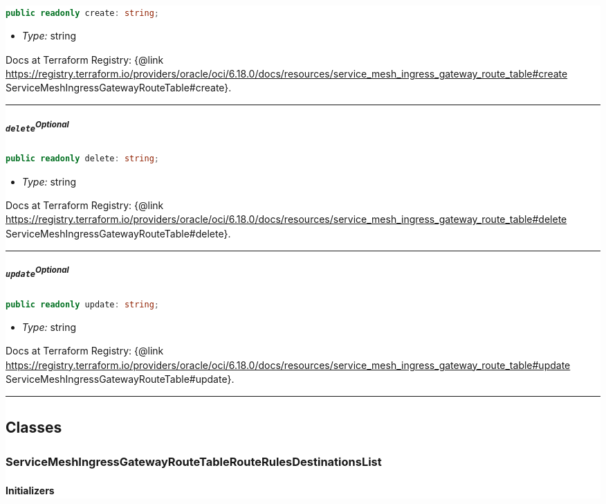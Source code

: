 ```typescript
public readonly create: string;
```

- *Type:* string

Docs at Terraform Registry: {@link https://registry.terraform.io/providers/oracle/oci/6.18.0/docs/resources/service_mesh_ingress_gateway_route_table#create ServiceMeshIngressGatewayRouteTable#create}.

---

##### `delete`<sup>Optional</sup> <a name="delete" id="rhizo-co-terraform-provider-oci.serviceMeshIngressGatewayRouteTable.ServiceMeshIngressGatewayRouteTableTimeouts.property.delete"></a>

```typescript
public readonly delete: string;
```

- *Type:* string

Docs at Terraform Registry: {@link https://registry.terraform.io/providers/oracle/oci/6.18.0/docs/resources/service_mesh_ingress_gateway_route_table#delete ServiceMeshIngressGatewayRouteTable#delete}.

---

##### `update`<sup>Optional</sup> <a name="update" id="rhizo-co-terraform-provider-oci.serviceMeshIngressGatewayRouteTable.ServiceMeshIngressGatewayRouteTableTimeouts.property.update"></a>

```typescript
public readonly update: string;
```

- *Type:* string

Docs at Terraform Registry: {@link https://registry.terraform.io/providers/oracle/oci/6.18.0/docs/resources/service_mesh_ingress_gateway_route_table#update ServiceMeshIngressGatewayRouteTable#update}.

---

## Classes <a name="Classes" id="Classes"></a>

### ServiceMeshIngressGatewayRouteTableRouteRulesDestinationsList <a name="ServiceMeshIngressGatewayRouteTableRouteRulesDestinationsList" id="rhizo-co-terraform-provider-oci.serviceMeshIngressGatewayRouteTable.ServiceMeshIngressGatewayRouteTableRouteRulesDestinationsList"></a>

#### Initializers <a name="Initializers" id="rhizo-co-terraform-provider-oci.serviceMeshIngressGatewayRouteTable.ServiceMeshIngressGatewayRouteTableRouteRulesDestinationsList.Initializer"></a>
